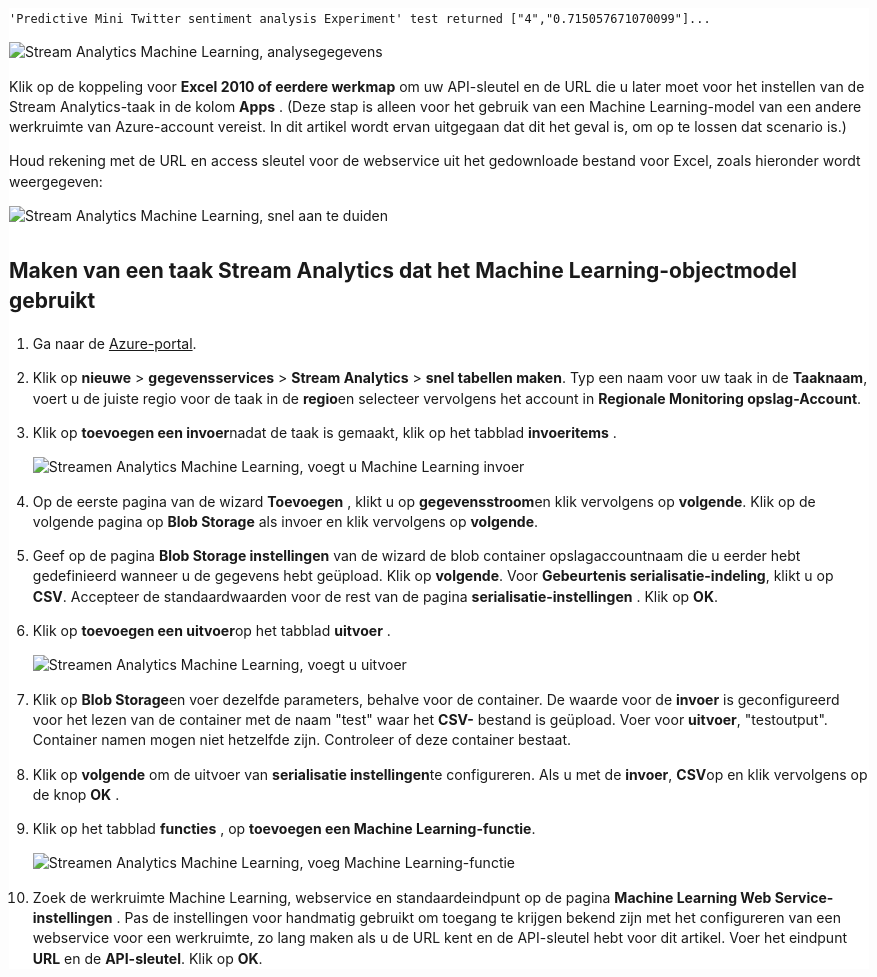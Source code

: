 `'Predictive Mini Twitter sentiment analysis Experiment' test returned ["4","0.715057671070099"]...`  

![Stream Analytics Machine Learning, analysegegevens](./media/stream-analytics-machine-learning-integration-tutorial/stream-analytics-machine-learning-integration-tutorial-analysis-data.png)  

Klik op de koppeling voor **Excel 2010 of eerdere werkmap** om uw API-sleutel en de URL die u later moet voor het instellen van de Stream Analytics-taak in de kolom **Apps** . (Deze stap is alleen voor het gebruik van een Machine Learning-model van een andere werkruimte van Azure-account vereist. In dit artikel wordt ervan uitgegaan dat dit het geval is, om op te lossen dat scenario is.)  

Houd rekening met de URL en access sleutel voor de webservice uit het gedownloade bestand voor Excel, zoals hieronder wordt weergegeven:  

![Stream Analytics Machine Learning, snel aan te duiden](./media/stream-analytics-machine-learning-integration-tutorial/stream-analytics-machine-learning-integration-tutorial-quick-glance.png)  

## <a name="create-a-stream-analytics-job-that-uses-the-machine-learning-model"></a>Maken van een taak Stream Analytics dat het Machine Learning-objectmodel gebruikt

1.  Ga naar de [Azure-portal](https://manage.windowsazure.com).  
2.  Klik op **nieuwe** > **gegevensservices** > **Stream Analytics** > **snel tabellen maken**. Typ een naam voor uw taak in de **Taaknaam**, voert u de juiste regio voor de taak in de **regio**en selecteer vervolgens het account in **Regionale Monitoring opslag-Account**.    
3.  Klik op **toevoegen een invoer**nadat de taak is gemaakt, klik op het tabblad **invoeritems** .  

    ![Streamen Analytics Machine Learning, voegt u Machine Learning invoer](./media/stream-analytics-machine-learning-integration-tutorial/stream-analytics-machine-learning-integration-tutorial-add-input-screen.png)  

4.  Op de eerste pagina van de wizard **Toevoegen** , klikt u op **gegevensstroom**en klik vervolgens op **volgende**. Klik op de volgende pagina op **Blob Storage** als invoer en klik vervolgens op **volgende**.  
5.  Geef op de pagina **Blob Storage instellingen** van de wizard de blob container opslagaccountnaam die u eerder hebt gedefinieerd wanneer u de gegevens hebt geüpload. Klik op **volgende**. Voor **Gebeurtenis serialisatie-indeling**, klikt u op **CSV**. Accepteer de standaardwaarden voor de rest van de pagina **serialisatie-instellingen** . Klik op **OK**.  
6.  Klik op **toevoegen een uitvoer**op het tabblad **uitvoer** .  

    ![Streamen Analytics Machine Learning, voegt u uitvoer](./media/stream-analytics-machine-learning-integration-tutorial/stream-analytics-machine-learning-integration-tutorial-add-output-screen.png)  

7.  Klik op **Blob Storage**en voer dezelfde parameters, behalve voor de container. De waarde voor de **invoer** is geconfigureerd voor het lezen van de container met de naam "test" waar het **CSV-** bestand is geüpload. Voer voor **uitvoer**, "testoutput". Container namen mogen niet hetzelfde zijn. Controleer of deze container bestaat.     
8.  Klik op **volgende** om de uitvoer van **serialisatie instellingen**te configureren. Als u met de **invoer**, **CSV**op en klik vervolgens op de knop **OK** .
9.  Klik op het tabblad **functies** , op **toevoegen een Machine Learning-functie**.  

    ![Streamen Analytics Machine Learning, voeg Machine Learning-functie](./media/stream-analytics-machine-learning-integration-tutorial/stream-analytics-machine-learning-integration-tutorial-add-ml-function.png)  

10. Zoek de werkruimte Machine Learning, webservice en standaardeindpunt op de pagina **Machine Learning Web Service-instellingen** . Pas de instellingen voor handmatig gebruikt om toegang te krijgen bekend zijn met het configureren van een webservice voor een werkruimte, zo lang maken als u de URL kent en de API-sleutel hebt voor dit artikel. Voer het eindpunt **URL** en de **API-sleutel**. Klik op **OK**.    

